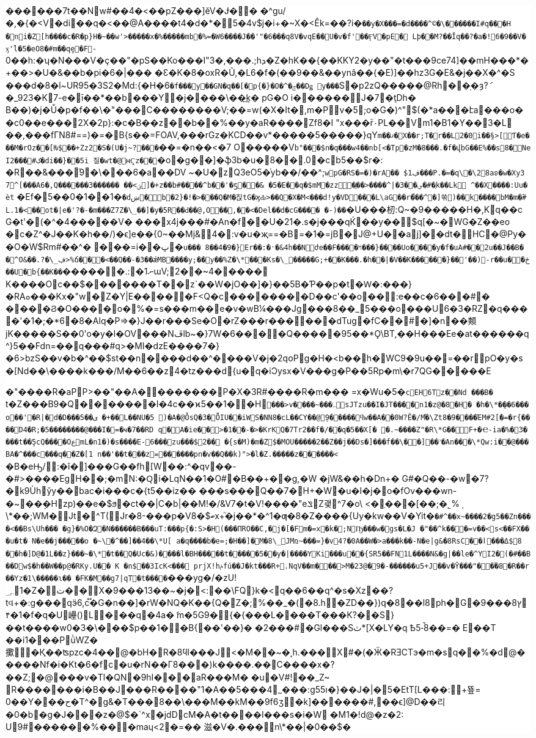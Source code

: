 ������7t��Nw#��4�<��pZ���]ĕV�Ɉ�� 
�^gu/�,�{�<V�di��q�<��@A����t4�d�\*�5�4v$j�i+�~X�<Êk=��?i�`��y�X���=�d����^©�\������I#q���H�ni�Z [h����c�R�p}H�~��w'>�����x�%�����mb�%=�W6����J��'"�6���q8V�vqE��U�v�f'��ӺV�pE� Lϸ� �M?��Ĭq��?�a�!6�9��V�ӽ'ۧl�5�eO8�#m��qȩ�F-`0� �h:�ʮ�N���V�ç��"�pS��Ko���I"3�,���.;hܕ� Z�hK��{��KKY2�y��"�t���9ce74]��mH�� �\*�+��>�U�&��b�pi�6�|��� �Ɛ�K�8�oxR�Ũ,�L6�f�(��9��&��ynâ��{�E)]��hz3G�E&�j��X�^�S
���d�8�l~UR95�3S2�Md:{�H�6`�f���y��GN�q��[�p{�}�O�^�ݼ��Dǥ y���`S�p2zQ�����@Rh��֥�ȝ?ަ� \_923�K7-e�ī��\*��b���Y�j����\��͢k� pG�O
i������J�7 �ţDh� B��)�j�Ů�p�f��\�"���C��������V;��=w(�X�It�,m�Pv�5;o�G�)^"$(�\*a���էa���o��c0��e���2X�2p}:�c�B��z��b��%��y�aR�� ��Zf8�I "x���ؓr٠PL��Vm1�B1�Y��3�L
��,���fГN8#==)�=�B{s��=FOAV,���rGz�KCD��v\*�����5�����}qY`m��ޤ�X��r;T�r��L2�0i��§>[Ƭ� e���M�rOz��[Ƕ$��+Zz2�S�(U�j~?���`��=�n��<�7
 O�����V`b"���$n�q���w4�� nb[<�Tp�zM�8���.�f�վbG��E%��s8�NeI2���#ک� di��}��5i
질�wt�@ʜҀz��`�o�g��]�ֆ3b�u�8��.0 �cb5��$r�:
�R ��&���֜9�\���6�a  ��DV ~�U�zQ3eO5�͑yb��/��^;`wpG�RS�=�)�rA��
$1ڣ���P.�=�q\�\28aʚ�w�Xy37ؔ^[���A6�,Q������ؾ >��
 ������3]�+z��b#����^b��'�ƽ��& �5�E��q�$mM�zz�֑��>����^|�؈��3�#�֤k��Lk ^��X����:Uu�èt` �Ef�5��0�1��1�`�dښ�b�2}�!�>���Q�M�짅tG�ϗԂ>��Q�X�M<���d!y�VD���L\aG��r�֩��^�]쑦)��k����bM�m�֕#L.1�<��⹝ot�|e�'?�-�m���Z7Z�\_��]�y�5R��ԁ��@,O��,��<�Del��d�cG����
�-)��`�U���杒:Q~�9�����H�,Kq��c
G�t'�⓶(�^�4�����V� ���x4j���#�An�f��U�21�.s�j�� �qЌ��y��՘$q[�~�WG�Z��eo �c�Z^�J��K�h��/)�ϵ]e��{0~��Mj&4�:v�u�җ==�B=�1�=jB�J@+U��a j]��dt�HC �@Py��O�W$Rm#��^� ���=i��ڀ�`u�� � 8��4�9�}Er��:�ˑ�&4h��Nժe��F����ױ���}����Uo����y�f�uA#�ͬ�2u��J��B��^O&��.?�\_ڣ>%ճ� ��<��Q��-�3��ǽMB����y;��y��%Z�\*���Ks�\_��� ��G;+��K���.�h��|�V��K������}��'��)-r��u��څ��U�b{ִ��K��`������.:�ނ1ɯV;2� �~4�����
K����Oc��$�������T��z`��W�jO��]�}��5B�Ƥ��p�t�Ԝ�:���}�RAܘ���Kx�"w�Z�Y|E�����F<Q�c��������D�� c'��o��:e��c�6���#� ����Ϩ�O����o�%�=s���m��e�v�wB¼���Jg���8��\_5��� o���U6�3�RZ�q����'�1�;� \*6�8�Alq�P=>�}J��r���Se�O�rZ���r������dTug�fC� �#�]�n��䫪jK�����S��0'o�y�l�OV���Nڦlb~�}7W�6����Q�����95��\*Ǫ\BΤ,��H���Ee�at�� ����q^}5��Fdn=��q���#q>�MI�dzE����7�}�6>bzS��v�b�^��$st��n����d��^����V�j�2qօPg�H�<b��h�WC9�9u��=�� rpO�y�s�[Nd��\����k��� /M��6��z4�tz���d{u�q�iϽysx�V���g�P��5Rp�m\�r7QG�����E
 
 �"����R�aPP>��"��A��������P�X�3R#����R�m��� =x�Wu�5� `cEH6Tz��Nd
���B�`t�Z���B9�Q��޶�����I�4c��ϰ5��1�⹯�Η`���>v����~���܅sJTzu��I�JT����n1�z@�8�H� �h�\*�݈��6���o��'�R|�d�D���ی��5 �+��L��NU�5 )�A�@ȰsQ�3�ȪIU��iWS�NN8�cL��CY��@݆܎�����9ϥw��A��0W?Ê�/M֞�\Zt8�9����ΈM#2[�ٔ=�r{����D 4�R;�5��������@���I�=�ҹ�7��RD q�A�ie��>�1��-�>� KrKQ�7Tr2��f�/��q�5��X[� �.~����Z"�R\*G��F+�Ҽ-ia�%�3����t��̧5cQ� ���OعmL�n1�)�s����E-6���zu���$2��
�{s�M)�m�Z$�MOU�����2��Z��j��Ds�]���f�� \� �]��˺�An���\*Qw:i��@���BA�^���c���q��Z�[1
n��'��t���z=������pn�v��Q��k)">�l�Z.����� z������<`�B�eԢ/:�ĩ�]���G��fh[W��:^�qv��-�#>����EgH��;�mN:�Ԛi�LqN��1�O#�B��+��g,�W
�jW&��h�Dn+�
G#�Q��-�w�7?�k9Ùhўy��bac�i���c�{t5��iz�� ���s���Q��7�H+�W�u�I�j�o�fOv���wn-�~� �ܸ�Hzp)��e�$ϧ�ct��|C�b|��M!�/&V7�t�V!����"eݏZ괯^7�o\ <� ְ���[��;�˾%ܱ\*��;WM�Jt�^T(Jr�8-���p�V8�$ބx+֘�j��\*�^1�ƣ�8�Z����{Uy�kw��V�Yit�`�#^��x~����2�g5��Zn����<��Bs\Uh��� �g}�%O�Զ�N������B� ��uT:���p{�:S>�H( ���ПRO��Ϲ,�j�[�Fm�=x�k�;NҦ���w�gs� L�J
�"��^k���=v��<s<��FX���u�t�
N�e��j�����o
�~\�^��]��4��\*U[ a�q����b�e=;�H��]�M�8\_JMռ~���=}�v4?�0A��W�>a���k��-N�e|g&�8RsC��ӏ���Δ$8��h�]D@�1L��z}���~�\*�t��Q�Uc�&)����l�BH�����t�����5��y�|����YKi���u��{SR5��FN1L����N&�g|��le�^YI2�(�#��B��Dw$�h��W��p@�RKy.U�� 
K �n$��3IcK<���
prjX!hݥfú��J�kt���R+.NqV��m���>M�23@�9�-������u5+J��v�Ȳ���"��ٝ�8�R��r��Yz�1\�����ɩ��
�FK�M��g7|qT�t����`���yg�/�zU!؄1�Z�ت��X�9���13��~�j�<:��\FQ}k�<q��6��q^�s�Xz��?tવ+�:g���qӭ6,c֟�G�n��]�rW �NQ�K��{Q�Z�;%��\_�(�8.h�ZD��})q�8��l8ph�G�9�ץ8���1�۴f�q�U㠥()L���q�4a�ަ m�5G9�{�{���L����T���K?��S}��t����w0�3�\���$p��1��B{��'��}� �2���#�Gl��� Sٽ\*[X�LY�q Ҍ5-̚8��=� E��T
��i1���PǜWZ�擹�Қ��ʦpzc�4��@�bH�R�8ϥI���J<�M��~�˛h.���X#�(�Ӝ�RƎCTэ�m�sq� �%�d@�����Nf�i�Kt�6�fc�u�rN��Г8���)k����.��C����x�?��Z;�@���v�Tl�QN�9hI���aR���M� �u�V#!��\_Z~ R�������i�B��J���R����"1�A ��5���4\_���:g5ו5�}��J�|�5�EtT[L���:+뚚=
0��Y���ح�T^�g&�T���8��\���M��kM��9f6ʒ�k]������#,��ϵ]@D��리�0�b�g�J���z�@$�`^x�jdDcM�A�t����I���s�i� W �M1�!d@�z�2:
U9#������%���maɥ<2�=�� 滋�V�.���n\*��|�0��$�